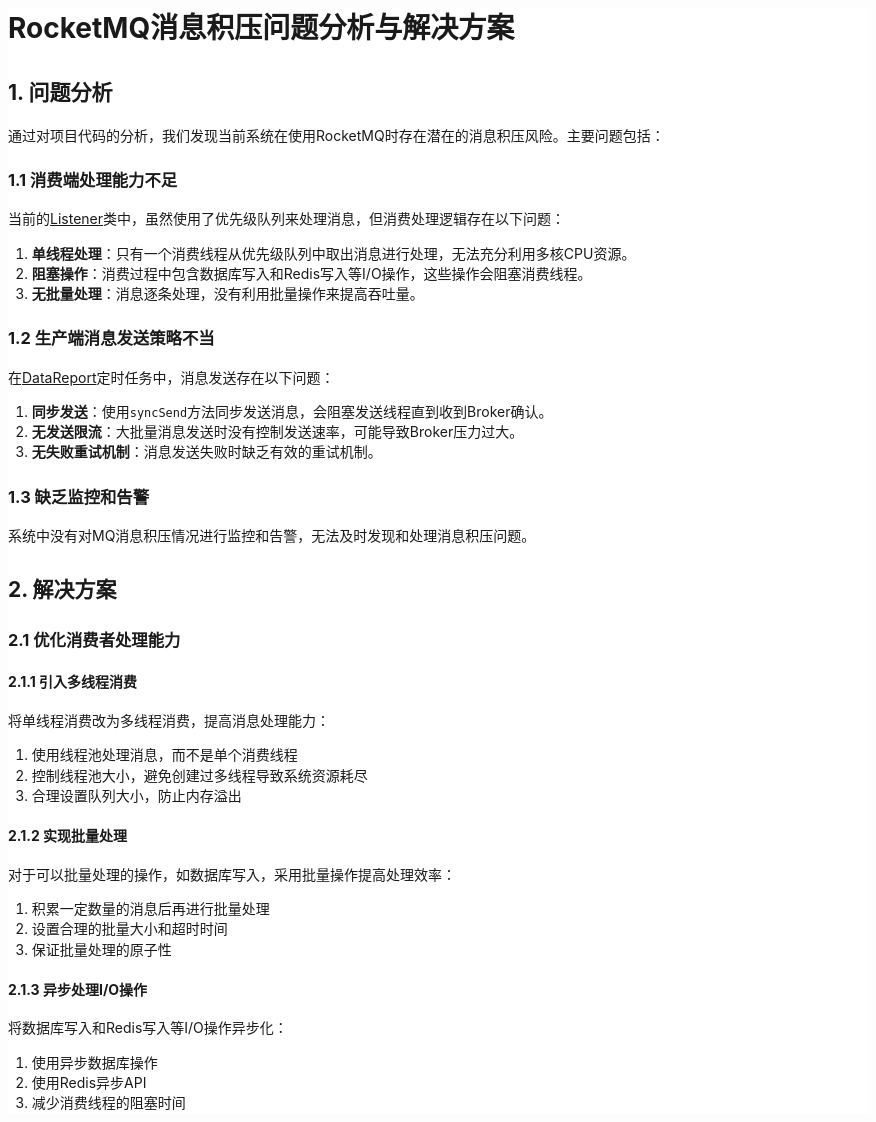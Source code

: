 # RocketMQ消息积压问题分析与解决方案

## 1. 问题分析

通过对项目代码的分析，我们发现当前系统在使用RocketMQ时存在潜在的消息积压风险。主要问题包括：

### 1.1 消费端处理能力不足

当前的[Listener](file:///D:/JavaProject/bmi-xiaomifinal/admin/src/main/java/com/miproject/finalwork/mq/Listener.java#L31-L71)类中，虽然使用了优先级队列来处理消息，但消费处理逻辑存在以下问题：

1. **单线程处理**：只有一个消费线程从优先级队列中取出消息进行处理，无法充分利用多核CPU资源。
2. **阻塞操作**：消费过程中包含数据库写入和Redis写入等I/O操作，这些操作会阻塞消费线程。
3. **无批量处理**：消息逐条处理，没有利用批量操作来提高吞吐量。

### 1.2 生产端消息发送策略不当

在[DataReport](file:///D:/JavaProject/bmi-xiaomifinal/admin/src/main/java/com/miproject/finalwork/mq/schedule/DataReport.java#L52-L116)定时任务中，消息发送存在以下问题：

1. **同步发送**：使用`syncSend`方法同步发送消息，会阻塞发送线程直到收到Broker确认。
2. **无发送限流**：大批量消息发送时没有控制发送速率，可能导致Broker压力过大。
3. **无失败重试机制**：消息发送失败时缺乏有效的重试机制。

### 1.3 缺乏监控和告警

系统中没有对MQ消息积压情况进行监控和告警，无法及时发现和处理消息积压问题。

## 2. 解决方案

### 2.1 优化消费者处理能力

#### 2.1.1 引入多线程消费

将单线程消费改为多线程消费，提高消息处理能力：

1. 使用线程池处理消息，而不是单个消费线程
2. 控制线程池大小，避免创建过多线程导致系统资源耗尽
3. 合理设置队列大小，防止内存溢出

#### 2.1.2 实现批量处理

对于可以批量处理的操作，如数据库写入，采用批量操作提高处理效率：

1. 积累一定数量的消息后再进行批量处理
2. 设置合理的批量大小和超时时间
3. 保证批量处理的原子性

#### 2.1.3 异步处理I/O操作

将数据库写入和Redis写入等I/O操作异步化：

1. 使用异步数据库操作
2. 使用Redis异步API
3. 减少消费线程的阻塞时间
